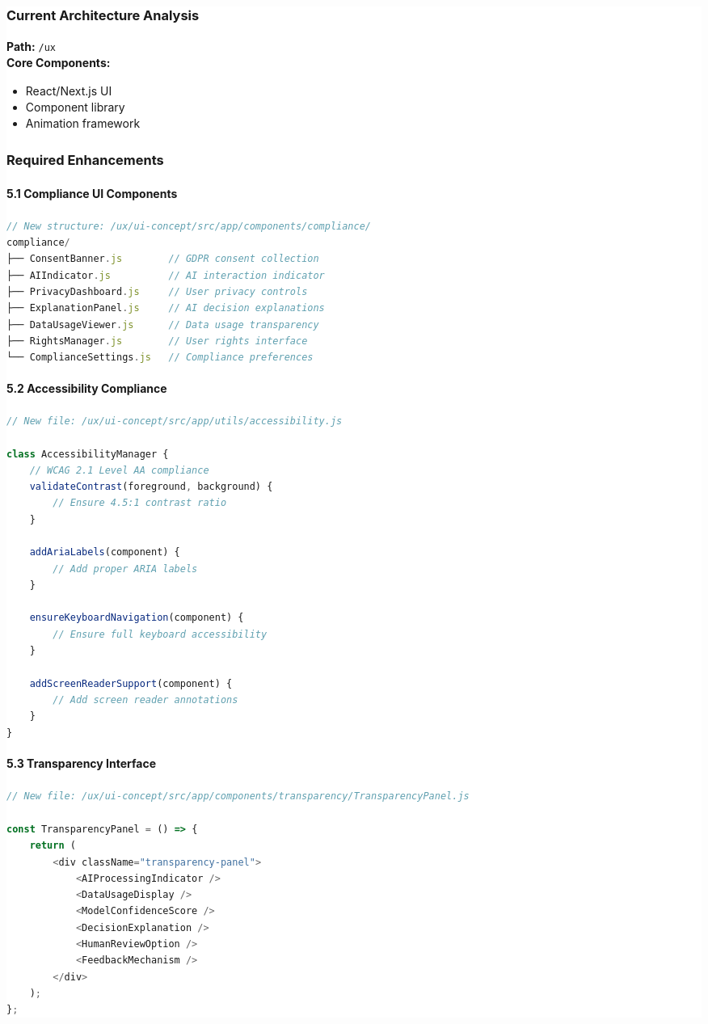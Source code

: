 ### Current Architecture Analysis
**Path:** `/ux`  
**Core Components:**
- React/Next.js UI
- Component library
- Animation framework

### Required Enhancements

#### 5.1 Compliance UI Components
```javascript
// New structure: /ux/ui-concept/src/app/components/compliance/
compliance/
├── ConsentBanner.js        // GDPR consent collection
├── AIIndicator.js          // AI interaction indicator
├── PrivacyDashboard.js     // User privacy controls
├── ExplanationPanel.js     // AI decision explanations
├── DataUsageViewer.js      // Data usage transparency
├── RightsManager.js        // User rights interface
└── ComplianceSettings.js   // Compliance preferences
```

#### 5.2 Accessibility Compliance
```javascript
// New file: /ux/ui-concept/src/app/utils/accessibility.js

class AccessibilityManager {
    // WCAG 2.1 Level AA compliance
    validateContrast(foreground, background) {
        // Ensure 4.5:1 contrast ratio
    }
    
    addAriaLabels(component) {
        // Add proper ARIA labels
    }
    
    ensureKeyboardNavigation(component) {
        // Ensure full keyboard accessibility
    }
    
    addScreenReaderSupport(component) {
        // Add screen reader annotations
    }
}
```

#### 5.3 Transparency Interface
```javascript
// New file: /ux/ui-concept/src/app/components/transparency/TransparencyPanel.js

const TransparencyPanel = () => {
    return (
        <div className="transparency-panel">
            <AIProcessingIndicator />
            <DataUsageDisplay />
            <ModelConfidenceScore />
            <DecisionExplanation />
            <HumanReviewOption />
            <FeedbackMechanism />
        </div>
    );
};
```
